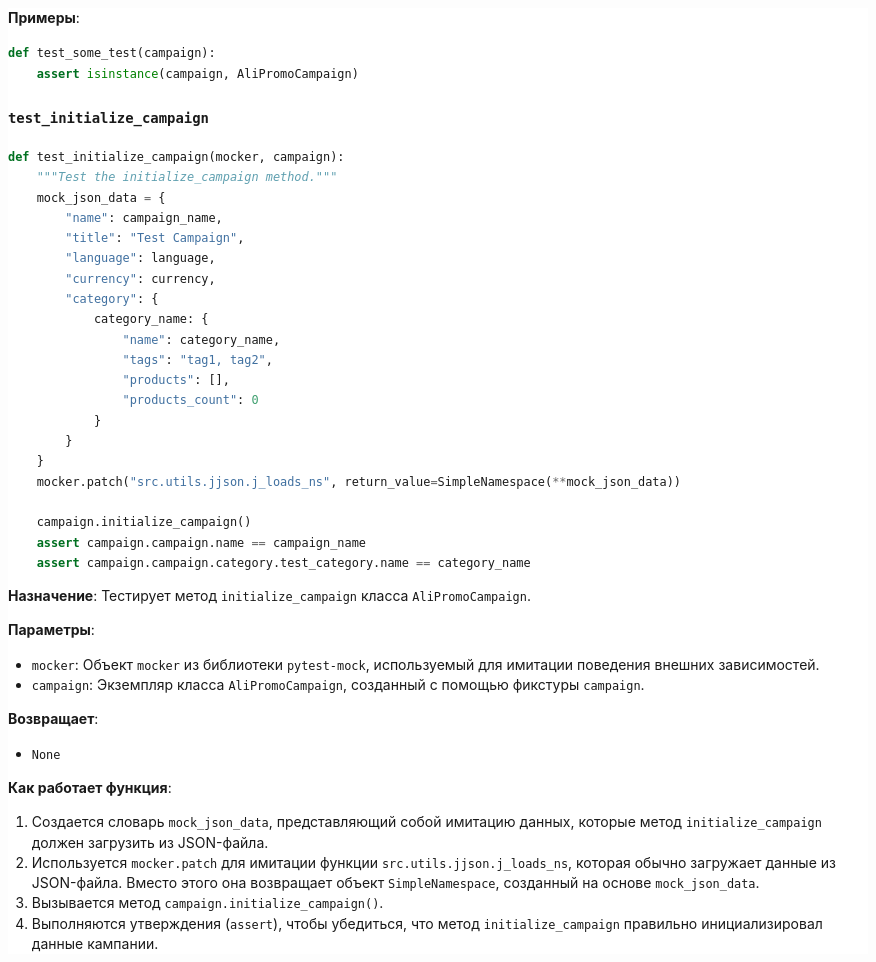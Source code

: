**Примеры**:

```python
def test_some_test(campaign):
    assert isinstance(campaign, AliPromoCampaign)
```

### `test_initialize_campaign`

```python
def test_initialize_campaign(mocker, campaign):
    """Test the initialize_campaign method."""
    mock_json_data = {
        "name": campaign_name,
        "title": "Test Campaign",
        "language": language,
        "currency": currency,
        "category": {
            category_name: {
                "name": category_name,
                "tags": "tag1, tag2",
                "products": [],
                "products_count": 0
            }
        }
    }
    mocker.patch("src.utils.jjson.j_loads_ns", return_value=SimpleNamespace(**mock_json_data))

    campaign.initialize_campaign()
    assert campaign.campaign.name == campaign_name
    assert campaign.campaign.category.test_category.name == category_name
```

**Назначение**: Тестирует метод `initialize_campaign` класса `AliPromoCampaign`.

**Параметры**:

-   `mocker`: Объект `mocker` из библиотеки `pytest-mock`, используемый для имитации поведения внешних зависимостей.
-   `campaign`: Экземпляр класса `AliPromoCampaign`, созданный с помощью фикстуры `campaign`.

**Возвращает**:

-   `None`

**Как работает функция**:

1.  Создается словарь `mock_json_data`, представляющий собой имитацию данных, которые метод `initialize_campaign` должен загрузить из JSON-файла.
2.  Используется `mocker.patch` для имитации функции `src.utils.jjson.j_loads_ns`, которая обычно загружает данные из JSON-файла. Вместо этого она возвращает объект `SimpleNamespace`, созданный на основе `mock_json_data`.
3.  Вызывается метод `campaign.initialize_campaign()`.
4.  Выполняются утверждения (`assert`), чтобы убедиться, что метод `initialize_campaign` правильно инициализировал данные кампании.
